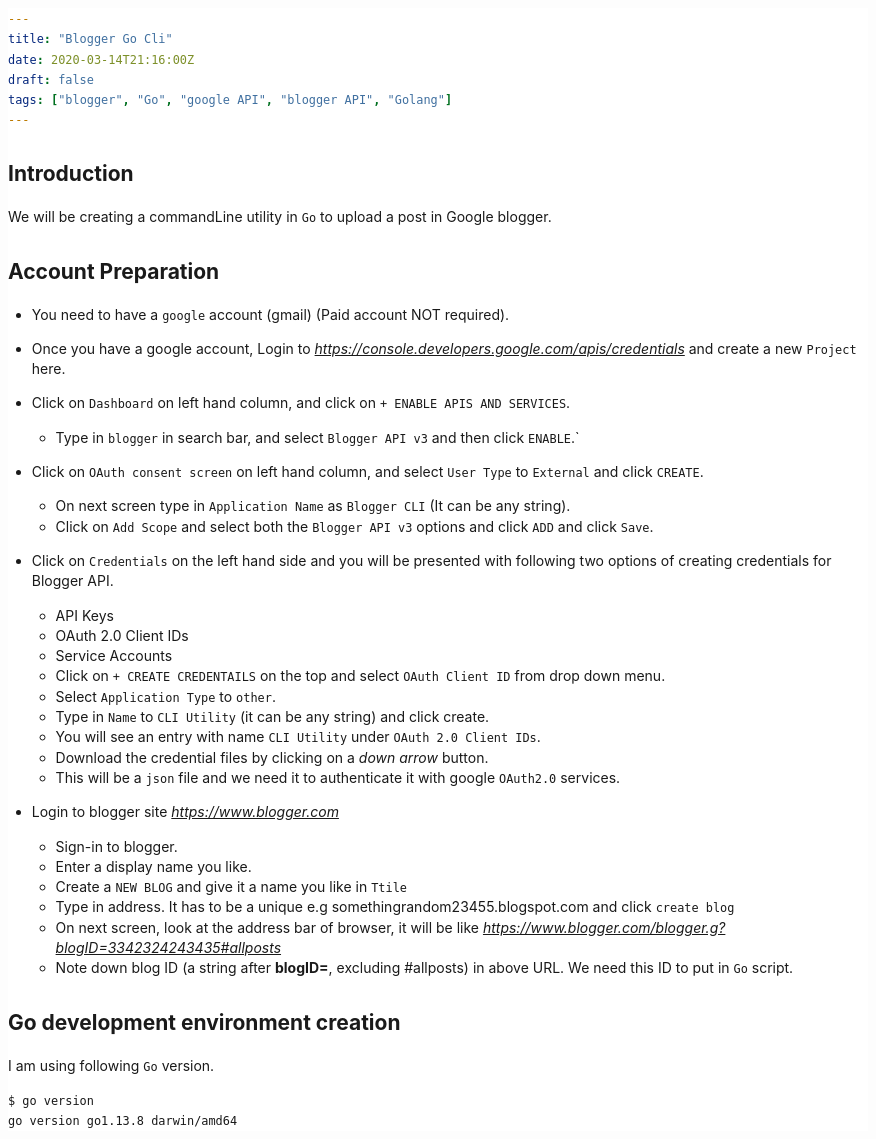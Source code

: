 ```yaml
---
title: "Blogger Go Cli"
date: 2020-03-14T21:16:00Z
draft: false
tags: ["blogger", "Go", "google API", "blogger API", "Golang"]
---
```

## Introduction
We will be creating a commandLine utility in `Go` to upload a post in Google blogger.

## Account Preparation
* You need to have a `google` account (gmail) (Paid account NOT required).
* Once you have a google account, Login to *https://console.developers.google.com/apis/credentials* and create a new `Project` here.
* Click on `Dashboard` on left hand column, and click on `+ ENABLE APIS AND SERVICES`.
   * Type in `blogger` in search bar, and select `Blogger API v3` and then click `ENABLE`.`
* Click on `OAuth consent screen` on left hand column, and select `User Type` to `External` and click `CREATE`.
   * On next screen type in `Application Name` as `Blogger CLI` (It can be any string).
   * Click on `Add Scope` and select both the `Blogger API v3` options and click `ADD` and click `Save`.
* Click on `Credentials` on the left hand side and you will be presented with following two options of creating credentials for Blogger API.
   * API Keys
   * OAuth 2.0 Client IDs
   * Service Accounts
   * Click on `+ CREATE CREDENTAILS` on the top and select `OAuth Client ID` from drop down menu.
   * Select `Application Type` to `other`.
   * Type in `Name` to `CLI Utility` (it can be any string) and click create.
   * You will see an entry with name `CLI Utility` under `OAuth 2.0 Client IDs`.
   * Download the credential files by clicking on a *down arrow* button.
   * This will be a `json` file and we need it to authenticate it with google `OAuth2.0` services.

* Login to blogger site *https://www.blogger.com*
   * Sign-in to blogger.
   * Enter a display name you like.
   * Create a `NEW BLOG` and give it a name you like in `Ttile`
   * Type in address. It has to be a unique e.g somethingrandom23455.blogspot.com and click `create blog`
   * On next screen, look at the address bar of browser, it will be like *https://www.blogger.com/blogger.g?blogID=3342324243435#allposts*
   * Note down blog ID (a string after **blogID=**, excluding #allposts) in above URL. We need this ID to put in `Go` script.

## Go development environment creation
I am using following `Go` version.

```bash
$ go version
go version go1.13.8 darwin/amd64
```
